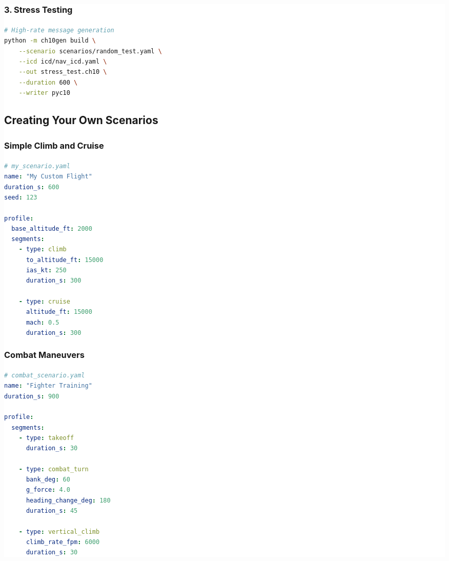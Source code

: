 ### 3. Stress Testing
```bash
# High-rate message generation
python -m ch10gen build \
    --scenario scenarios/random_test.yaml \
    --icd icd/nav_icd.yaml \
    --out stress_test.ch10 \
    --duration 600 \
    --writer pyc10
```

## Creating Your Own Scenarios

### Simple Climb and Cruise
```yaml
# my_scenario.yaml
name: "My Custom Flight"
duration_s: 600
seed: 123

profile:
  base_altitude_ft: 2000
  segments:
    - type: climb
      to_altitude_ft: 15000
      ias_kt: 250
      duration_s: 300
      
    - type: cruise
      altitude_ft: 15000
      mach: 0.5
      duration_s: 300
```

### Combat Maneuvers
```yaml
# combat_scenario.yaml
name: "Fighter Training"
duration_s: 900

profile:
  segments:
    - type: takeoff
      duration_s: 30
      
    - type: combat_turn
      bank_deg: 60
      g_force: 4.0
      heading_change_deg: 180
      duration_s: 45
      
    - type: vertical_climb
      climb_rate_fpm: 6000
      duration_s: 30
```
